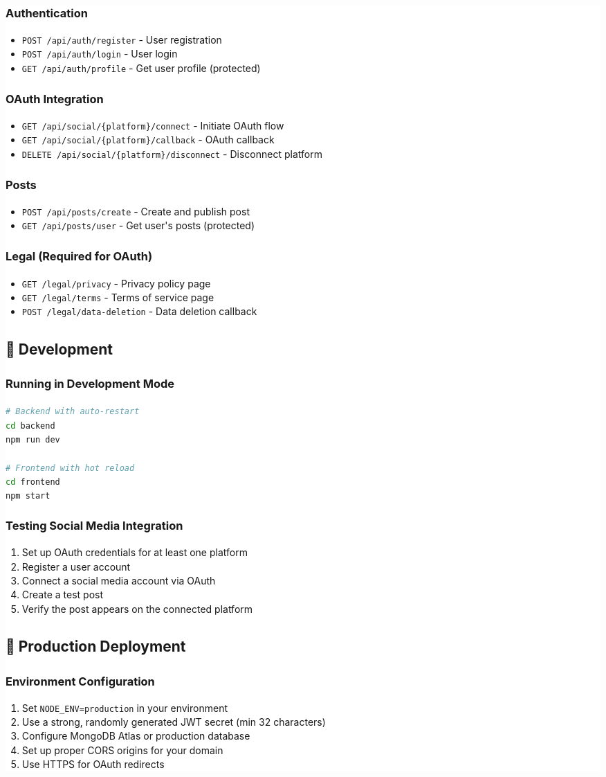 ### Authentication
- `POST /api/auth/register` - User registration
- `POST /api/auth/login` - User login
- `GET /api/auth/profile` - Get user profile (protected)

### OAuth Integration
- `GET /api/social/{platform}/connect` - Initiate OAuth flow
- `GET /api/social/{platform}/callback` - OAuth callback
- `DELETE /api/social/{platform}/disconnect` - Disconnect platform

### Posts
- `POST /api/posts/create` - Create and publish post
- `GET /api/posts/user` - Get user's posts (protected)

### Legal (Required for OAuth)
- `GET /legal/privacy` - Privacy policy page
- `GET /legal/terms` - Terms of service page
- `POST /legal/data-deletion` - Data deletion callback

## 🔧 Development

### Running in Development Mode

```bash
# Backend with auto-restart
cd backend
npm run dev

# Frontend with hot reload
cd frontend
npm start
```

### Testing Social Media Integration

1. Set up OAuth credentials for at least one platform
2. Register a user account
3. Connect a social media account via OAuth
4. Create a test post
5. Verify the post appears on the connected platform

## 🚀 Production Deployment

### Environment Configuration

1. Set `NODE_ENV=production` in your environment
2. Use a strong, randomly generated JWT secret (min 32 characters)
3. Configure MongoDB Atlas or production database
4. Set up proper CORS origins for your domain
5. Use HTTPS for OAuth redirects
